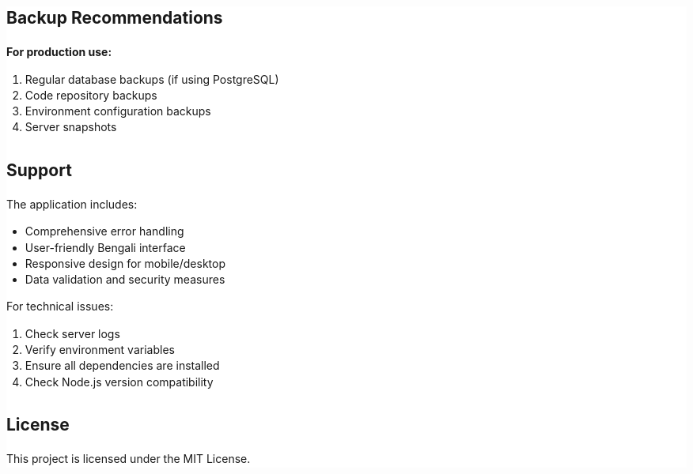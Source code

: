 ## Backup Recommendations

**For production use:**
1. Regular database backups (if using PostgreSQL)
2. Code repository backups
3. Environment configuration backups
4. Server snapshots

## Support

The application includes:
- Comprehensive error handling
- User-friendly Bengali interface
- Responsive design for mobile/desktop
- Data validation and security measures

For technical issues:
1. Check server logs
2. Verify environment variables
3. Ensure all dependencies are installed
4. Check Node.js version compatibility

## License

This project is licensed under the MIT License.